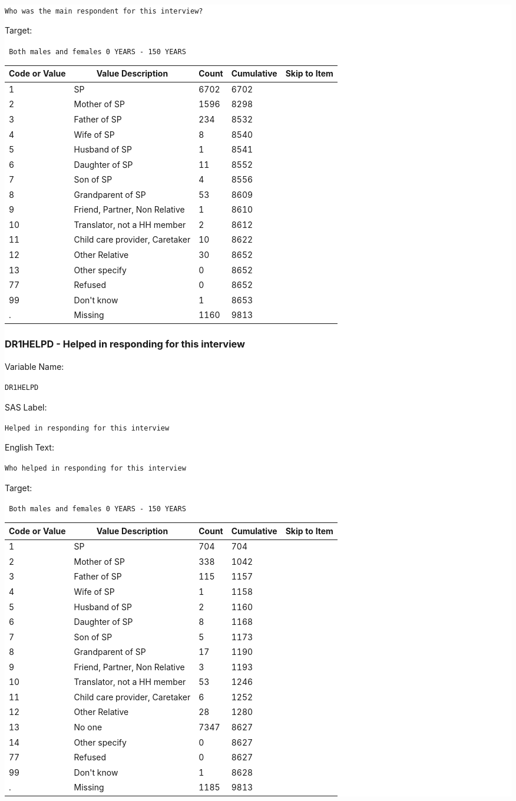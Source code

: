     Who was the main respondent for this interview?
Target:

     Both males and females 0 YEARS - 150 YEARS
Code or Value | Value Description | Count | Cumulative | Skip to Item  
---|---|---|---|---  
1 | SP | 6702 | 6702 |   
2 | Mother of SP | 1596 | 8298 |   
3 | Father of SP | 234 | 8532 |   
4 | Wife of SP | 8 | 8540 |   
5 | Husband of SP | 1 | 8541 |   
6 | Daughter of SP | 11 | 8552 |   
7 | Son of SP | 4 | 8556 |   
8 | Grandparent of SP | 53 | 8609 |   
9 | Friend, Partner, Non Relative | 1 | 8610 |   
10 | Translator, not a HH member | 2 | 8612 |   
11 | Child care provider, Caretaker | 10 | 8622 |   
12 | Other Relative | 30 | 8652 |   
13 | Other specify | 0 | 8652 |   
77 | Refused | 0 | 8652 |   
99 | Don't know | 1 | 8653 |   
. | Missing | 1160 | 9813 |   
  
### DR1HELPD - Helped in responding for this interview

Variable Name:

    DR1HELPD
SAS Label:

    Helped in responding for this interview
English Text:

    Who helped in responding for this interview
Target:

     Both males and females 0 YEARS - 150 YEARS
Code or Value | Value Description | Count | Cumulative | Skip to Item  
---|---|---|---|---  
1 | SP | 704 | 704 |   
2 | Mother of SP | 338 | 1042 |   
3 | Father of SP | 115 | 1157 |   
4 | Wife of SP | 1 | 1158 |   
5 | Husband of SP | 2 | 1160 |   
6 | Daughter of SP | 8 | 1168 |   
7 | Son of SP | 5 | 1173 |   
8 | Grandparent of SP | 17 | 1190 |   
9 | Friend, Partner, Non Relative | 3 | 1193 |   
10 | Translator, not a HH member | 53 | 1246 |   
11 | Child care provider, Caretaker | 6 | 1252 |   
12 | Other Relative | 28 | 1280 |   
13 | No one | 7347 | 8627 |   
14 | Other specify | 0 | 8627 |   
77 | Refused | 0 | 8627 |   
99 | Don't know | 1 | 8628 |   
. | Missing | 1185 | 9813 |   
  